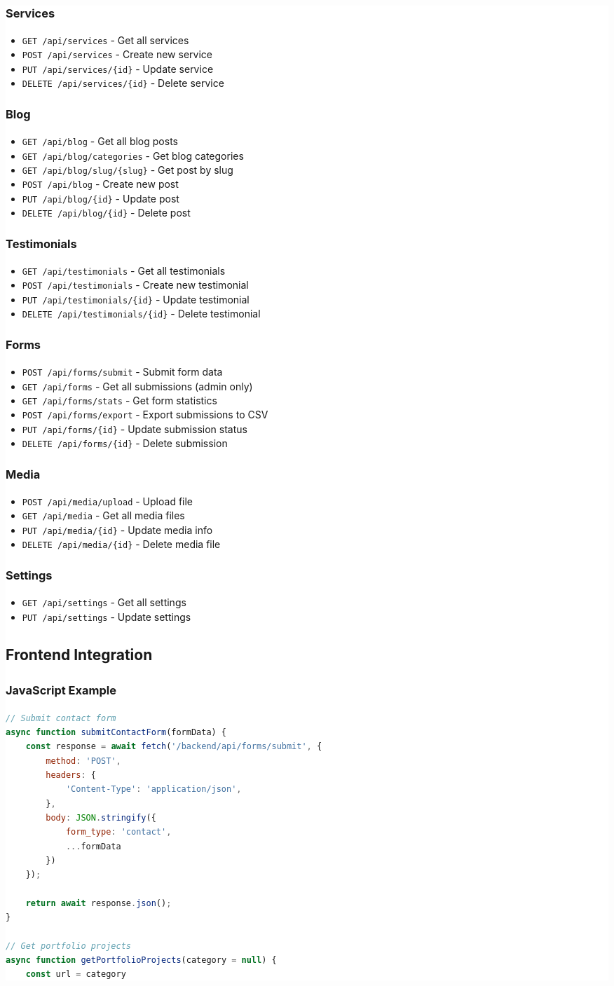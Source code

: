 ### Services
- `GET /api/services` - Get all services
- `POST /api/services` - Create new service
- `PUT /api/services/{id}` - Update service
- `DELETE /api/services/{id}` - Delete service

### Blog
- `GET /api/blog` - Get all blog posts
- `GET /api/blog/categories` - Get blog categories
- `GET /api/blog/slug/{slug}` - Get post by slug
- `POST /api/blog` - Create new post
- `PUT /api/blog/{id}` - Update post
- `DELETE /api/blog/{id}` - Delete post

### Testimonials
- `GET /api/testimonials` - Get all testimonials
- `POST /api/testimonials` - Create new testimonial
- `PUT /api/testimonials/{id}` - Update testimonial
- `DELETE /api/testimonials/{id}` - Delete testimonial

### Forms
- `POST /api/forms/submit` - Submit form data
- `GET /api/forms` - Get all submissions (admin only)
- `GET /api/forms/stats` - Get form statistics
- `POST /api/forms/export` - Export submissions to CSV
- `PUT /api/forms/{id}` - Update submission status
- `DELETE /api/forms/{id}` - Delete submission

### Media
- `POST /api/media/upload` - Upload file
- `GET /api/media` - Get all media files
- `PUT /api/media/{id}` - Update media info
- `DELETE /api/media/{id}` - Delete media file

### Settings
- `GET /api/settings` - Get all settings
- `PUT /api/settings` - Update settings

## Frontend Integration

### JavaScript Example
```javascript
// Submit contact form
async function submitContactForm(formData) {
    const response = await fetch('/backend/api/forms/submit', {
        method: 'POST',
        headers: {
            'Content-Type': 'application/json',
        },
        body: JSON.stringify({
            form_type: 'contact',
            ...formData
        })
    });
    
    return await response.json();
}

// Get portfolio projects
async function getPortfolioProjects(category = null) {
    const url = category 
```